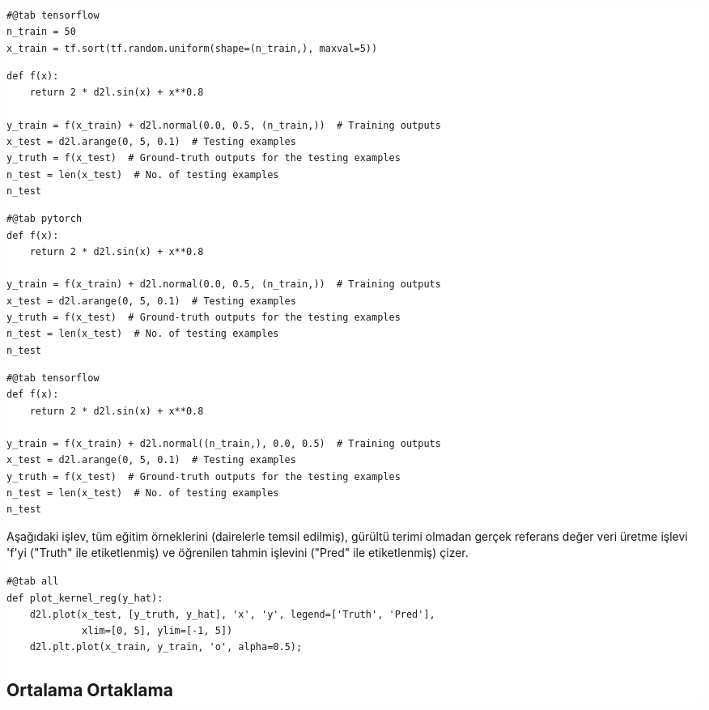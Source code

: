 ```{.python .input}
#@tab tensorflow
n_train = 50
x_train = tf.sort(tf.random.uniform(shape=(n_train,), maxval=5))
```

```{.python .input}
def f(x):
    return 2 * d2l.sin(x) + x**0.8

y_train = f(x_train) + d2l.normal(0.0, 0.5, (n_train,))  # Training outputs
x_test = d2l.arange(0, 5, 0.1)  # Testing examples
y_truth = f(x_test)  # Ground-truth outputs for the testing examples
n_test = len(x_test)  # No. of testing examples
n_test
```

```{.python .input}
#@tab pytorch
def f(x):
    return 2 * d2l.sin(x) + x**0.8

y_train = f(x_train) + d2l.normal(0.0, 0.5, (n_train,))  # Training outputs
x_test = d2l.arange(0, 5, 0.1)  # Testing examples
y_truth = f(x_test)  # Ground-truth outputs for the testing examples
n_test = len(x_test)  # No. of testing examples
n_test
```

```{.python .input}
#@tab tensorflow
def f(x):
    return 2 * d2l.sin(x) + x**0.8

y_train = f(x_train) + d2l.normal((n_train,), 0.0, 0.5)  # Training outputs
x_test = d2l.arange(0, 5, 0.1)  # Testing examples
y_truth = f(x_test)  # Ground-truth outputs for the testing examples
n_test = len(x_test)  # No. of testing examples
n_test
```

Aşağıdaki işlev, tüm eğitim örneklerini (dairelerle temsil edilmiş), gürültü terimi olmadan gerçek referans değer veri üretme işlevi 'f'yi ("Truth" ile etiketlenmiş) ve öğrenilen tahmin işlevini ("Pred" ile etiketlenmiş) çizer.

```{.python .input}
#@tab all
def plot_kernel_reg(y_hat):
    d2l.plot(x_test, [y_truth, y_hat], 'x', 'y', legend=['Truth', 'Pred'],
             xlim=[0, 5], ylim=[-1, 5])
    d2l.plt.plot(x_train, y_train, 'o', alpha=0.5);
```

## Ortalama Ortaklama
